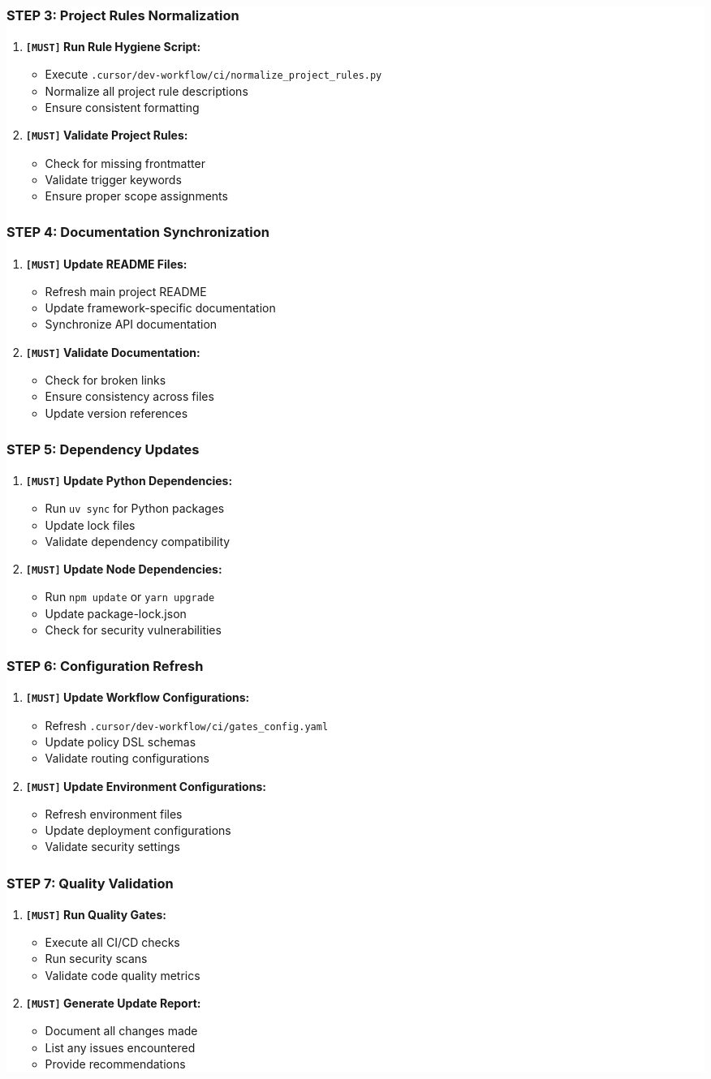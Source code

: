 ### STEP 3: Project Rules Normalization
1. **`[MUST]` Run Rule Hygiene Script:**
   - Execute `.cursor/dev-workflow/ci/normalize_project_rules.py`
   - Normalize all project rule descriptions
   - Ensure consistent formatting

2. **`[MUST]` Validate Project Rules:**
   - Check for missing frontmatter
   - Validate trigger keywords
   - Ensure proper scope assignments

### STEP 4: Documentation Synchronization
1. **`[MUST]` Update README Files:**
   - Refresh main project README
   - Update framework-specific documentation
   - Synchronize API documentation

2. **`[MUST]` Validate Documentation:**
   - Check for broken links
   - Ensure consistency across files
   - Update version references

### STEP 5: Dependency Updates
1. **`[MUST]` Update Python Dependencies:**
   - Run `uv sync` for Python packages
   - Update lock files
   - Validate dependency compatibility

2. **`[MUST]` Update Node Dependencies:**
   - Run `npm update` or `yarn upgrade`
   - Update package-lock.json
   - Check for security vulnerabilities

### STEP 6: Configuration Refresh
1. **`[MUST]` Update Workflow Configurations:**
   - Refresh `.cursor/dev-workflow/ci/gates_config.yaml`
   - Update policy DSL schemas
   - Validate routing configurations

2. **`[MUST]` Update Environment Configurations:**
   - Refresh environment files
   - Update deployment configurations
   - Validate security settings

### STEP 7: Quality Validation
1. **`[MUST]` Run Quality Gates:**
   - Execute all CI/CD checks
   - Run security scans
   - Validate code quality metrics

2. **`[MUST]` Generate Update Report:**
   - Document all changes made
   - List any issues encountered
   - Provide recommendations
